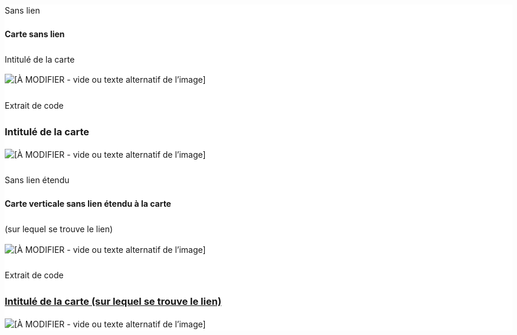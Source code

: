 </div>
</div>
</div>


###
Sans lien


#### Carte sans lien


###
Intitulé de la carte


![[À MODIFIER - vide ou texte alternatif de l’image]](../../../example/img/placeholder.16x9.png)


###
Extrait de code


<div id="card-1231" class="fr-card">
<div class="fr-card__body">
<div class="fr-card__content">
<h3 class="fr-card__title">
Intitulé de la carte
</h3>
</div>
</div>
<div class="fr-card__header">
<div class="fr-card__img">
<img class="fr-responsive-img" src="../../../example/img/placeholder.16x9.png" alt="[À MODIFIER - vide ou texte alternatif de l’image]" />

</div>
</div>
</div>


###
Sans lien étendu


#### Carte verticale sans lien étendu à la carte


###
(sur lequel se trouve le lien)


![[À MODIFIER - vide ou texte alternatif de l’image]](../../../example/img/placeholder.16x9.png)


###
Extrait de code


<div id="card-1235" class="fr-card">
<div class="fr-card__body">
<div class="fr-card__content">
<h3 class="fr-card__title">
<a href="#">Intitulé de la carte (sur lequel se trouve le lien)</a>
</h3>
</div>
</div>
<div class="fr-card__header">
<div class="fr-card__img">
<img class="fr-responsive-img" src="../../../example/img/placeholder.16x9.png" alt="[À MODIFIER - vide ou texte alternatif de l’image]" />
